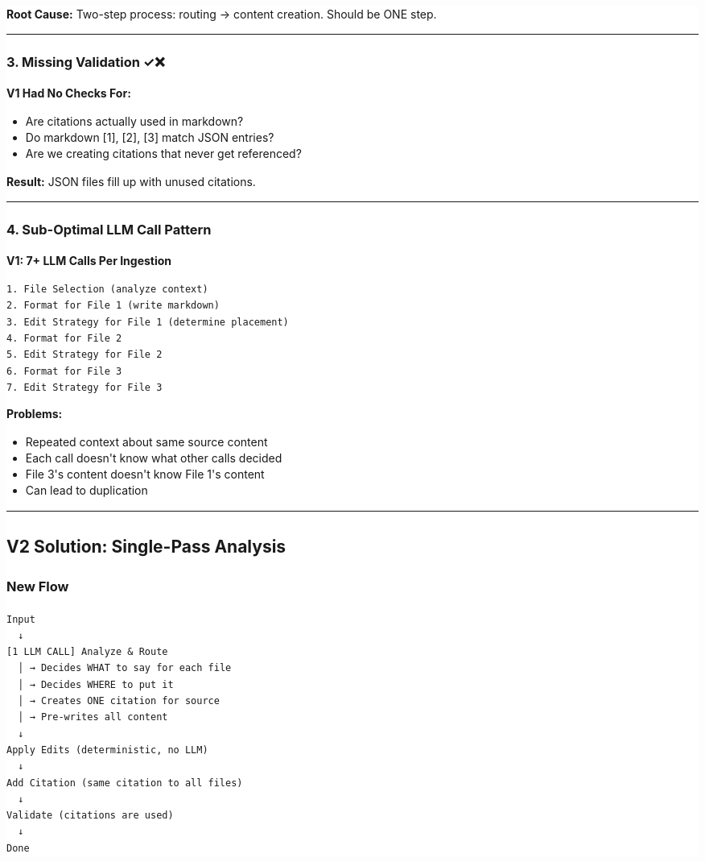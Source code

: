 **Root Cause:**
Two-step process: routing → content creation. Should be ONE step.

---

### 3. Missing Validation ✓❌

**V1 Had No Checks For:**
- Are citations actually used in markdown?
- Do markdown [1], [2], [3] match JSON entries?
- Are we creating citations that never get referenced?

**Result:**
JSON files fill up with unused citations.

---

### 4. Sub-Optimal LLM Call Pattern

**V1: 7+ LLM Calls Per Ingestion**
```
1. File Selection (analyze context)
2. Format for File 1 (write markdown)
3. Edit Strategy for File 1 (determine placement)
4. Format for File 2
5. Edit Strategy for File 2
6. Format for File 3
7. Edit Strategy for File 3
```

**Problems:**
- Repeated context about same source content
- Each call doesn't know what other calls decided
- File 3's content doesn't know File 1's content
- Can lead to duplication

---

## V2 Solution: Single-Pass Analysis

### New Flow

```
Input
  ↓
[1 LLM CALL] Analyze & Route
  │ → Decides WHAT to say for each file
  │ → Decides WHERE to put it
  │ → Creates ONE citation for source
  │ → Pre-writes all content
  ↓
Apply Edits (deterministic, no LLM)
  ↓
Add Citation (same citation to all files)
  ↓
Validate (citations are used)
  ↓
Done
```
